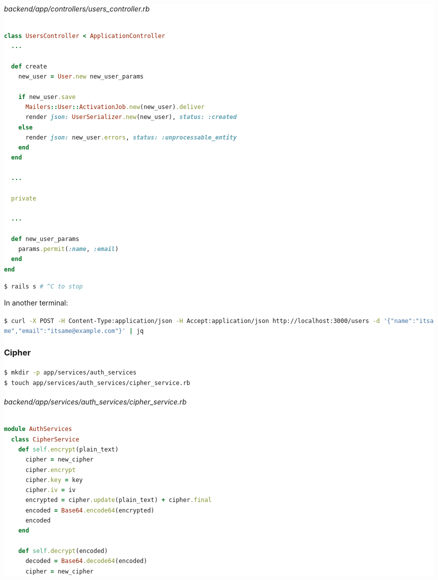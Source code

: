 ###### backend/app/controllers/users_controller.rb

```ruby
class UsersController < ApplicationController
  ...

  def create
    new_user = User.new new_user_params

    if new_user.save
      Mailers::User::ActivationJob.new(new_user).deliver
      render json: UserSerializer.new(new_user), status: :created
    else
      render json: new_user.errors, status: :unprocessable_entity
    end
  end

  ...

  private

  ...

  def new_user_params
    params.permit(:name, :email)
  end
end

```

```bash
$ rails s # ^C to stop
```

In another terminal:

```bash
$ curl -X POST -H Content-Type:application/json -H Accept:application/json http://localhost:3000/users -d '{"name":"itsame","email":"itsame@example.com"}' | jq
```



### Cipher



```bash
$ mkdir -p app/services/auth_services
$ touch app/services/auth_services/cipher_service.rb
```

###### backend/app/services/auth_services/cipher_service.rb

```ruby
module AuthServices
  class CipherService
    def self.encrypt(plain_text)
      cipher = new_cipher
      cipher.encrypt
      cipher.key = key
      cipher.iv = iv
      encrypted = cipher.update(plain_text) + cipher.final
      encoded = Base64.encode64(encrypted)
      encoded
    end

    def self.decrypt(encoded)
      decoded = Base64.decode64(encoded)
      cipher = new_cipher
```